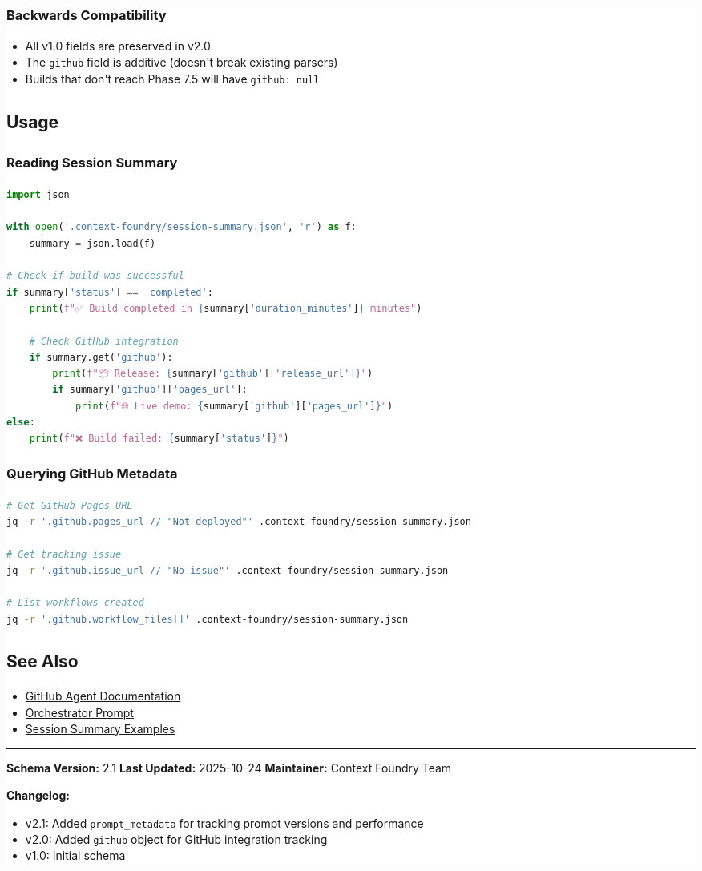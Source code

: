### Backwards Compatibility

- All v1.0 fields are preserved in v2.0
- The `github` field is additive (doesn't break existing parsers)
- Builds that don't reach Phase 7.5 will have `github: null`

## Usage

### Reading Session Summary

```python
import json

with open('.context-foundry/session-summary.json', 'r') as f:
    summary = json.load(f)

# Check if build was successful
if summary['status'] == 'completed':
    print(f"✅ Build completed in {summary['duration_minutes']} minutes")

    # Check GitHub integration
    if summary.get('github'):
        print(f"📦 Release: {summary['github']['release_url']}")
        if summary['github']['pages_url']:
            print(f"🌐 Live demo: {summary['github']['pages_url']}")
else:
    print(f"❌ Build failed: {summary['status']}")
```

### Querying GitHub Metadata

```bash
# Get GitHub Pages URL
jq -r '.github.pages_url // "Not deployed"' .context-foundry/session-summary.json

# Get tracking issue
jq -r '.github.issue_url // "No issue"' .context-foundry/session-summary.json

# List workflows created
jq -r '.github.workflow_files[]' .context-foundry/session-summary.json
```

## See Also

- [GitHub Agent Documentation](GITHUB_AGENT_PROPOSAL.md)
- [Orchestrator Prompt](../tools/orchestrator_prompt.txt)
- [Session Summary Examples](../checkpoints/summaries/)

---

**Schema Version:** 2.1
**Last Updated:** 2025-10-24
**Maintainer:** Context Foundry Team

**Changelog:**
- v2.1: Added `prompt_metadata` for tracking prompt versions and performance
- v2.0: Added `github` object for GitHub integration tracking
- v1.0: Initial schema
